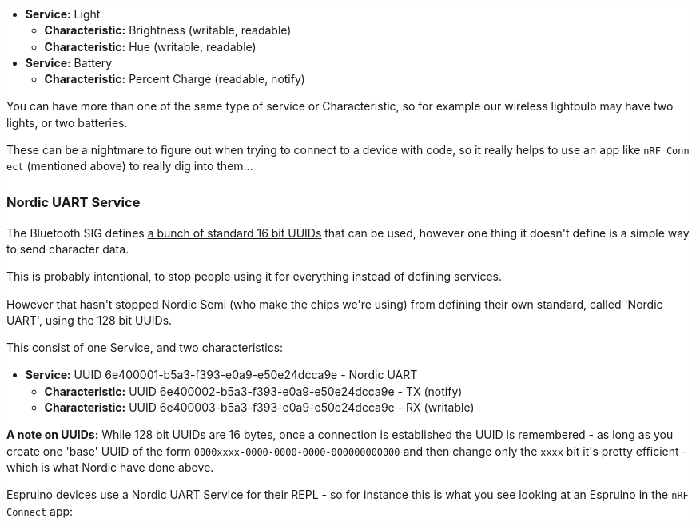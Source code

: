 * **Service:** Light
  * **Characteristic:** Brightness (writable, readable)
  * **Characteristic:** Hue (writable, readable)
* **Service:** Battery
  * **Characteristic:** Percent Charge (readable, notify)

You can have more than one of the same type of service or Characteristic, so
for example our wireless lightbulb may have two lights, or two batteries.

These can be a nightmare to figure out when trying to connect to a device with
code, so it really helps to use an app like `nRF Connect` (mentioned above)
to really dig into them...

### Nordic UART Service

The Bluetooth SIG defines [a bunch of standard 16 bit UUIDs](https://www.bluetooth.com/specifications/gatt/services)
that can be used, however one thing it doesn't define is a simple way to send
character data.

This is probably intentional, to stop people using it for everything instead
of defining services.

However that hasn't stopped Nordic Semi (who make the chips we're using) from
defining their own standard, called 'Nordic UART', using the 128 bit UUIDs.

This consist of one Service, and two characteristics:

* **Service:** UUID 6e400001-b5a3-f393-e0a9-e50e24dcca9e - Nordic UART
  * **Characteristic:** UUID 6e400002-b5a3-f393-e0a9-e50e24dcca9e - TX (notify)
  * **Characteristic:** UUID 6e400003-b5a3-f393-e0a9-e50e24dcca9e - RX (writable)

**A note on UUIDs:** While 128 bit UUIDs are 16 bytes, once a connection is established
the UUID is remembered - as long as you create one 'base' UUID of the form
`0000xxxx-0000-0000-0000-000000000000` and then change only the `xxxx` bit
it's pretty efficient - which is what Nordic have done above.

Espruino devices use a Nordic UART Service for their REPL - so
for instance this is what you see looking at an Espruino in the `nRF Connect` app:
